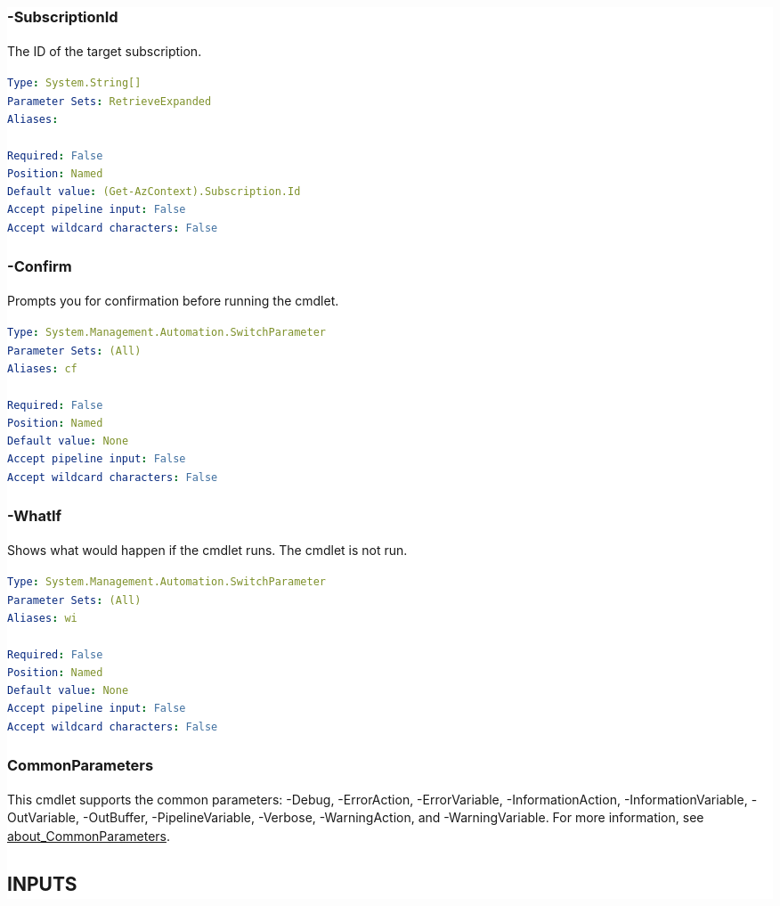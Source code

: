 ### -SubscriptionId
The ID of the target subscription.

```yaml
Type: System.String[]
Parameter Sets: RetrieveExpanded
Aliases:

Required: False
Position: Named
Default value: (Get-AzContext).Subscription.Id
Accept pipeline input: False
Accept wildcard characters: False
```

### -Confirm
Prompts you for confirmation before running the cmdlet.

```yaml
Type: System.Management.Automation.SwitchParameter
Parameter Sets: (All)
Aliases: cf

Required: False
Position: Named
Default value: None
Accept pipeline input: False
Accept wildcard characters: False
```

### -WhatIf
Shows what would happen if the cmdlet runs.
The cmdlet is not run.

```yaml
Type: System.Management.Automation.SwitchParameter
Parameter Sets: (All)
Aliases: wi

Required: False
Position: Named
Default value: None
Accept pipeline input: False
Accept wildcard characters: False
```

### CommonParameters
This cmdlet supports the common parameters: -Debug, -ErrorAction, -ErrorVariable, -InformationAction, -InformationVariable, -OutVariable, -OutBuffer, -PipelineVariable, -Verbose, -WarningAction, and -WarningVariable. For more information, see [about_CommonParameters](http://go.microsoft.com/fwlink/?LinkID=113216).

## INPUTS
